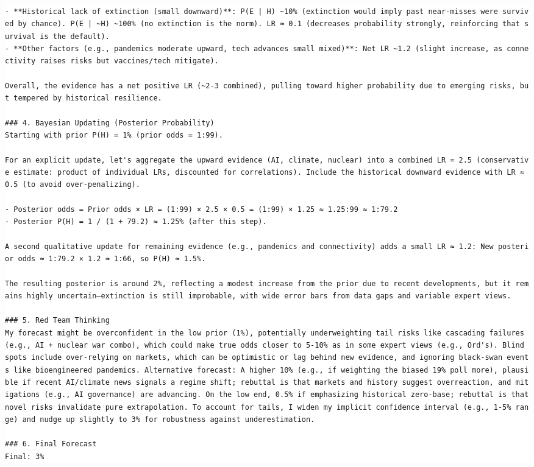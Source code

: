 ```
- **Historical lack of extinction (small downward)**: P(E | H) ~10% (extinction would imply past near-misses were survived by chance). P(E | ~H) ~100% (no extinction is the norm). LR ≈ 0.1 (decreases probability strongly, reinforcing that survival is the default).
- **Other factors (e.g., pandemics moderate upward, tech advances small mixed)**: Net LR ~1.2 (slight increase, as connectivity raises risks but vaccines/tech mitigate).

Overall, the evidence has a net positive LR (~2-3 combined), pulling toward higher probability due to emerging risks, but tempered by historical resilience.

### 4. Bayesian Updating (Posterior Probability)
Starting with prior P(H) = 1% (prior odds = 1:99).

For an explicit update, let's aggregate the upward evidence (AI, climate, nuclear) into a combined LR ≈ 2.5 (conservative estimate: product of individual LRs, discounted for correlations). Include the historical downward evidence with LR ≈ 0.5 (to avoid over-penalizing).

- Posterior odds = Prior odds × LR = (1:99) × 2.5 × 0.5 = (1:99) × 1.25 ≈ 1.25:99 ≈ 1:79.2
- Posterior P(H) = 1 / (1 + 79.2) ≈ 1.25% (after this step).

A second qualitative update for remaining evidence (e.g., pandemics and connectivity) adds a small LR ≈ 1.2: New posterior odds ≈ 1:79.2 × 1.2 ≈ 1:66, so P(H) ≈ 1.5%.

The resulting posterior is around 2%, reflecting a modest increase from the prior due to recent developments, but it remains highly uncertain—extinction is still improbable, with wide error bars from data gaps and variable expert views.

### 5. Red Team Thinking
My forecast might be overconfident in the low prior (1%), potentially underweighting tail risks like cascading failures (e.g., AI + nuclear war combo), which could make true odds closer to 5-10% as in some expert views (e.g., Ord's). Blind spots include over-relying on markets, which can be optimistic or lag behind new evidence, and ignoring black-swan events like bioengineered pandemics. Alternative forecast: A higher 10% (e.g., if weighting the biased 19% poll more), plausible if recent AI/climate news signals a regime shift; rebuttal is that markets and history suggest overreaction, and mitigations (e.g., AI governance) are advancing. On the low end, 0.5% if emphasizing historical zero-base; rebuttal is that novel risks invalidate pure extrapolation. To account for tails, I widen my implicit confidence interval (e.g., 1-5% range) and nudge up slightly to 3% for robustness against underestimation.

### 6. Final Forecast
Final: 3%
```


